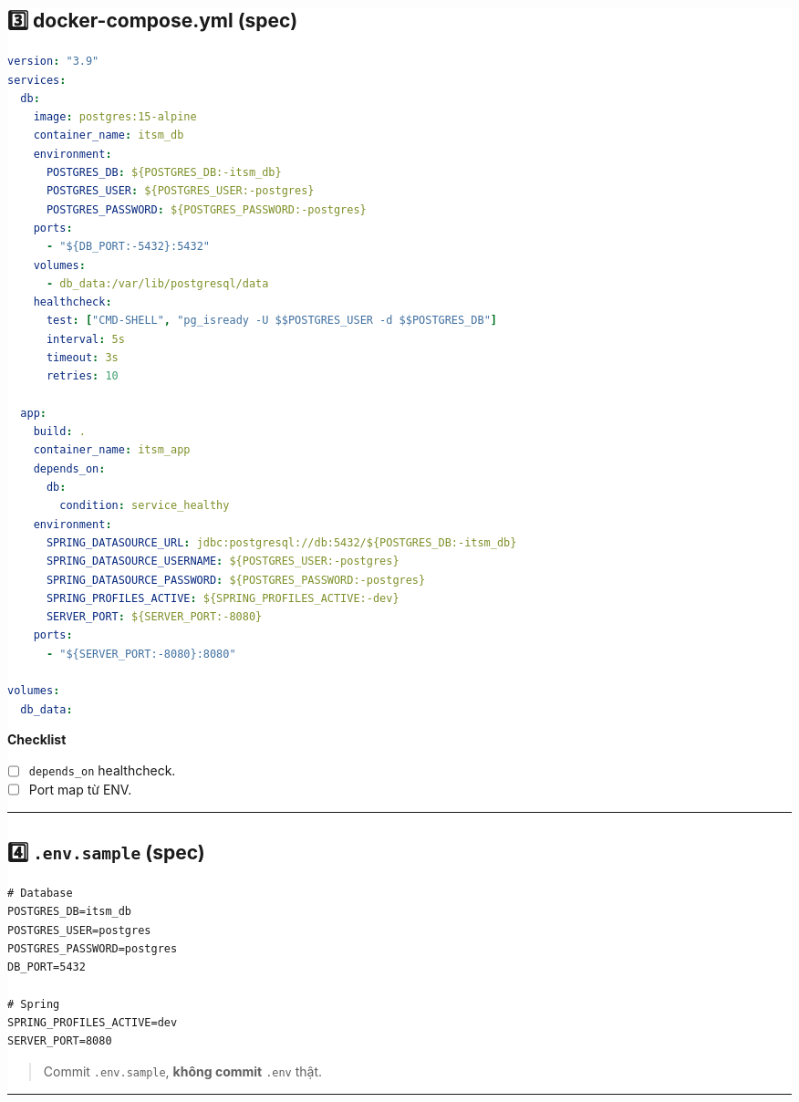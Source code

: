 ## 3️⃣ docker-compose.yml (spec)
```yaml
version: "3.9"
services:
  db:
    image: postgres:15-alpine
    container_name: itsm_db
    environment:
      POSTGRES_DB: ${POSTGRES_DB:-itsm_db}
      POSTGRES_USER: ${POSTGRES_USER:-postgres}
      POSTGRES_PASSWORD: ${POSTGRES_PASSWORD:-postgres}
    ports:
      - "${DB_PORT:-5432}:5432"
    volumes:
      - db_data:/var/lib/postgresql/data
    healthcheck:
      test: ["CMD-SHELL", "pg_isready -U $$POSTGRES_USER -d $$POSTGRES_DB"]
      interval: 5s
      timeout: 3s
      retries: 10

  app:
    build: .
    container_name: itsm_app
    depends_on:
      db:
        condition: service_healthy
    environment:
      SPRING_DATASOURCE_URL: jdbc:postgresql://db:5432/${POSTGRES_DB:-itsm_db}
      SPRING_DATASOURCE_USERNAME: ${POSTGRES_USER:-postgres}
      SPRING_DATASOURCE_PASSWORD: ${POSTGRES_PASSWORD:-postgres}
      SPRING_PROFILES_ACTIVE: ${SPRING_PROFILES_ACTIVE:-dev}
      SERVER_PORT: ${SERVER_PORT:-8080}
    ports:
      - "${SERVER_PORT:-8080}:8080"

volumes:
  db_data:
```
**Checklist**
- [ ] `depends_on` healthcheck.
- [ ] Port map từ ENV.

---

## 4️⃣ `.env.sample` (spec)
```
# Database
POSTGRES_DB=itsm_db
POSTGRES_USER=postgres
POSTGRES_PASSWORD=postgres
DB_PORT=5432

# Spring
SPRING_PROFILES_ACTIVE=dev
SERVER_PORT=8080
```
> Commit `.env.sample`, **không commit** `.env` thật.

---